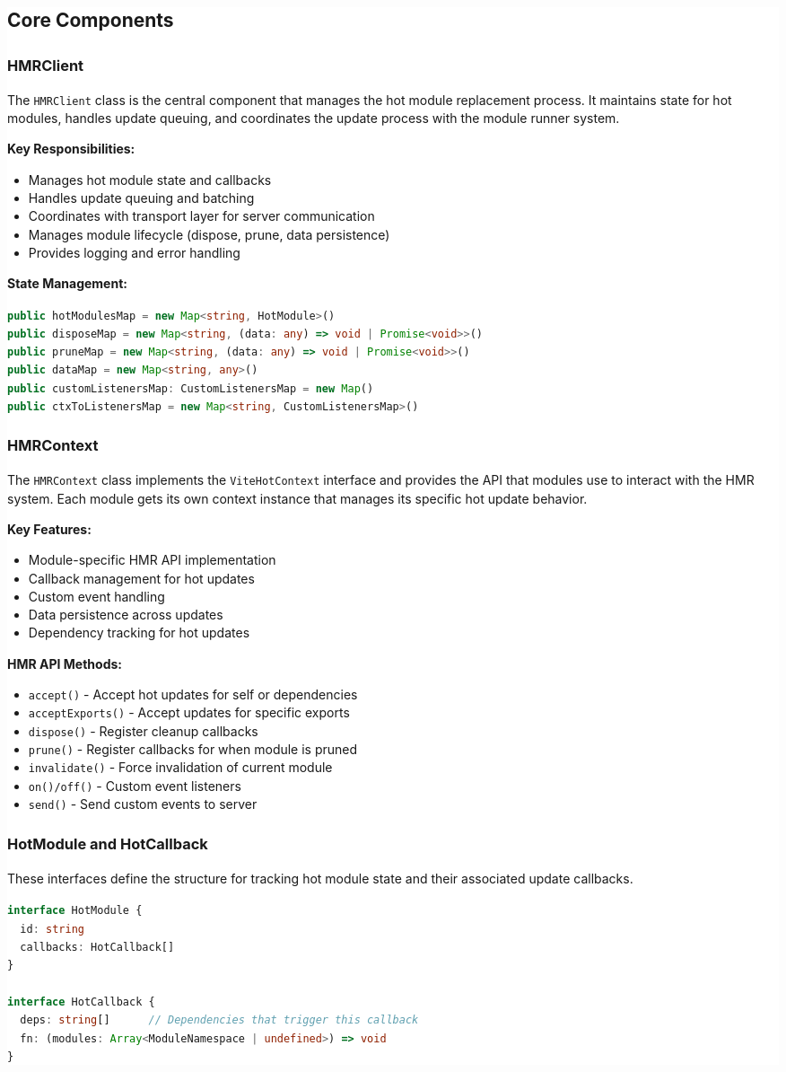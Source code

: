 ## Core Components

### HMRClient

The `HMRClient` class is the central component that manages the hot module replacement process. It maintains state for hot modules, handles update queuing, and coordinates the update process with the module runner system.

**Key Responsibilities:**
- Manages hot module state and callbacks
- Handles update queuing and batching
- Coordinates with transport layer for server communication
- Manages module lifecycle (dispose, prune, data persistence)
- Provides logging and error handling

**State Management:**
```typescript
public hotModulesMap = new Map<string, HotModule>()
public disposeMap = new Map<string, (data: any) => void | Promise<void>>()
public pruneMap = new Map<string, (data: any) => void | Promise<void>>()
public dataMap = new Map<string, any>()
public customListenersMap: CustomListenersMap = new Map()
public ctxToListenersMap = new Map<string, CustomListenersMap>()
```

### HMRContext

The `HMRContext` class implements the `ViteHotContext` interface and provides the API that modules use to interact with the HMR system. Each module gets its own context instance that manages its specific hot update behavior.

**Key Features:**
- Module-specific HMR API implementation
- Callback management for hot updates
- Custom event handling
- Data persistence across updates
- Dependency tracking for hot updates

**HMR API Methods:**
- `accept()` - Accept hot updates for self or dependencies
- `acceptExports()` - Accept updates for specific exports
- `dispose()` - Register cleanup callbacks
- `prune()` - Register callbacks for when module is pruned
- `invalidate()` - Force invalidation of current module
- `on()/off()` - Custom event listeners
- `send()` - Send custom events to server

### HotModule and HotCallback

These interfaces define the structure for tracking hot module state and their associated update callbacks.

```typescript
interface HotModule {
  id: string
  callbacks: HotCallback[]
}

interface HotCallback {
  deps: string[]      // Dependencies that trigger this callback
  fn: (modules: Array<ModuleNamespace | undefined>) => void
}
```
